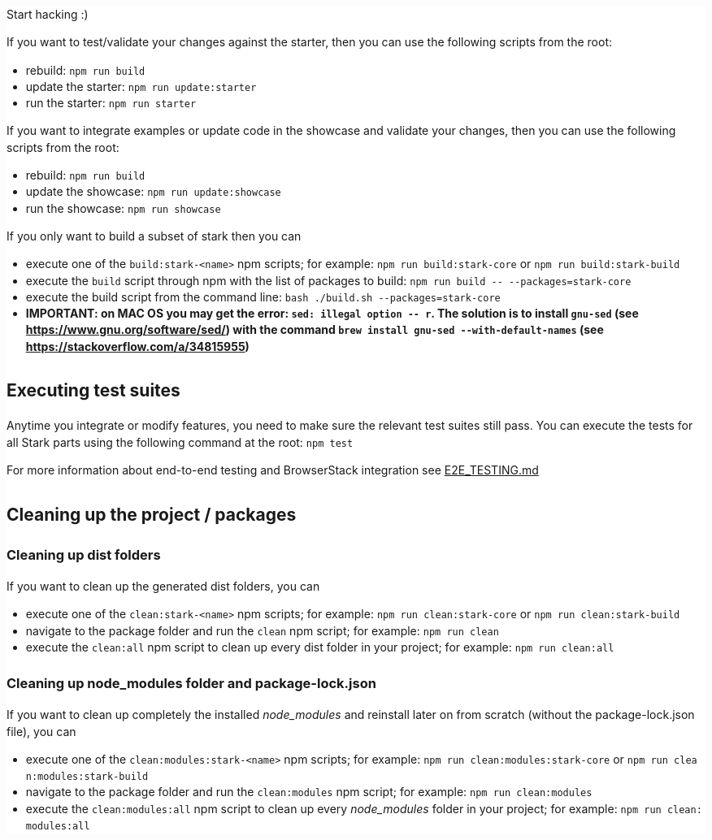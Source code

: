Start hacking :)

If you want to test/validate your changes against the starter, then you can use the following scripts from the root:

-   rebuild: `npm run build`
-   update the starter: `npm run update:starter`
-   run the starter: `npm run starter`

If you want to integrate examples or update code in the showcase and validate your changes, then you can use the following scripts from the root:

-   rebuild: `npm run build`
-   update the showcase: `npm run update:showcase`
-   run the showcase: `npm run showcase`

If you only want to build a subset of stark then you can

-   execute one of the `build:stark-<name>` npm scripts; for example: `npm run build:stark-core` or `npm run build:stark-build`
-   execute the `build` script through npm with the list of packages to build: `npm run build -- --packages=stark-core`
-   execute the build script from the command line: `bash ./build.sh --packages=stark-core`
-   **IMPORTANT: on MAC OS you may get the error: `sed: illegal option -- r`. The solution is to install `gnu-sed` (see https://www.gnu.org/software/sed/) with the command `brew install gnu-sed --with-default-names` (see https://stackoverflow.com/a/34815955)**

## Executing test suites

Anytime you integrate or modify features, you need to make sure the relevant test suites still pass.
You can execute the tests for all Stark parts using the following command at the root: `npm test`

For more information about end-to-end testing and BrowserStack integration see [E2E_TESTING.md](./docs/E2E_TESTING.md)

## Cleaning up the project / packages

### Cleaning up dist folders

If you want to clean up the generated dist folders, you can

-   execute one of the `clean:stark-<name>` npm scripts; for example: `npm run clean:stark-core` or `npm run clean:stark-build`
-   navigate to the package folder and run the `clean` npm script; for example: `npm run clean`
-   execute the `clean:all` npm script to clean up every dist folder in your project; for example: `npm run clean:all`

### Cleaning up node_modules folder and package-lock.json

If you want to clean up completely the installed _node_modules_ and reinstall later on from scratch (without the package-lock.json file), you can

-   execute one of the `clean:modules:stark-<name>` npm scripts; for example: `npm run clean:modules:stark-core` or `npm run clean:modules:stark-build`
-   navigate to the package folder and run the `clean:modules` npm script; for example: `npm run clean:modules`
-   execute the `clean:modules:all` npm script to clean up every _node_modules_ folder in your project; for example: `npm run clean:modules:all`
